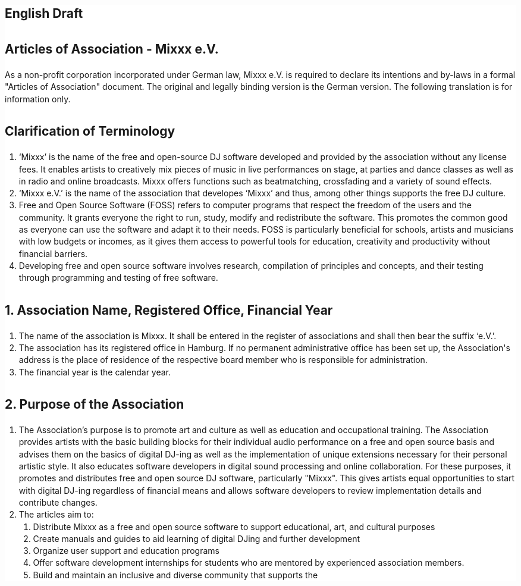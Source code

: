 
## English Draft


## Articles of Association - Mixxx e.V.

As a non-profit corporation incorporated under German law, Mixxx e.V. is
required to declare its intentions and by-laws in a formal "Articles of
Association" document. The original and legally binding version is the German
version. The following translation is for information only.

## Clarification of Terminology

1. ‘Mixxx’ is the name of the free and open-source DJ software developed and
   provided by the association without any license fees. It enables artists
   to creatively mix pieces of music in live performances on stage, at parties
   and dance classes as well as in radio and online broadcasts. Mixxx offers
   functions such as beatmatching, crossfading and a variety of sound effects.
2. ‘Mixxx e.V.’ is the name of the association that developes ‘Mixxx’ and thus,
   among other things supports the free DJ culture.
3. Free and Open Source Software (FOSS) refers to computer programs that
   respect the freedom of the users and the community. It grants everyone the
   right to run, study, modify and redistribute the software. This promotes
   the common good as everyone can use the software and adapt it to their
   needs. FOSS is particularly beneficial for schools, artists and musicians
   with low budgets or incomes, as it gives them access to powerful tools for
   education, creativity and productivity without financial barriers.
4. Developing free and open source software involves research, compilation of
   principles and concepts, and their testing through programming and testing
   of free software.

## 1. Association Name, Registered Office, Financial Year

1. The name of the association is Mixxx. It shall be entered in the register
   of associations and shall then bear the suffix ‘e.V.’.
2. The association has its registered office in Hamburg. If no permanent
   administrative office has been set up, the Association's address is the
   place of residence of the respective board member who is responsible for
   administration.
3. The financial year is the calendar year.

## 2. Purpose of the Association

1. The Association’s purpose is to promote art and culture as well as education
   and occupational training. The Association provides artists with the basic
   building blocks for their individual audio performance on a free and open
   source basis and advises them on the basics of digital DJ-ing as well as the
   implementation of unique extensions necessary for their personal
   artistic style. It also educates software developers in digital sound
   processing and online collaboration.
   For these purposes, it promotes and distributes free and open source DJ
   software, particularly "Mixxx". This gives artists equal opportunities
   to start with digital DJ-ing regardless of financial means and allows
   software developers to review implementation details and contribute changes.
3. The articles aim to:
   1. Distribute Mixxx as a free and open source software to support
      educational, art, and cultural purposes
   2. Create manuals and guides to aid learning of digital DJing and further
      development
   3. Organize user support and education programs
   4. Offer software development internships for students who are mentored by
      experienced association members.
   5. Build and maintain an inclusive and diverse community that supports the